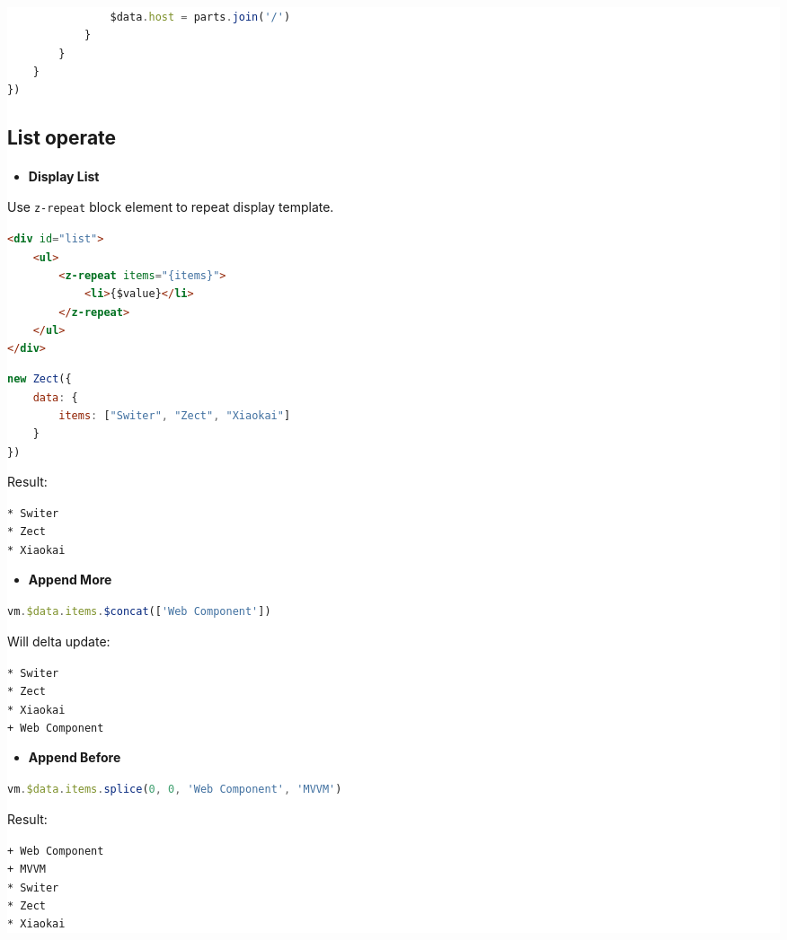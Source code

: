 ```js
                $data.host = parts.join('/')
            }
        }
    }
})

```
## List operate

- **Display List**

Use `z-repeat` block element to repeat display template.

```html
<div id="list">
    <ul>
        <z-repeat items="{items}">
            <li>{$value}</li>
        </z-repeat>
    </ul>
</div>
```
```js
new Zect({
    data: {
        items: ["Switer", "Zect", "Xiaokai"]
    }
})
```
Result:
```
* Switer
* Zect
* Xiaokai
```

- **Append More**

```js
vm.$data.items.$concat(['Web Component'])
```
Will delta update:
```
* Switer
* Zect
* Xiaokai
+ Web Component
```

- **Append Before**

```js
vm.$data.items.splice(0, 0, 'Web Component', 'MVVM')
```
Result:
```
+ Web Component
+ MVVM
* Switer
* Zect
* Xiaokai
```
